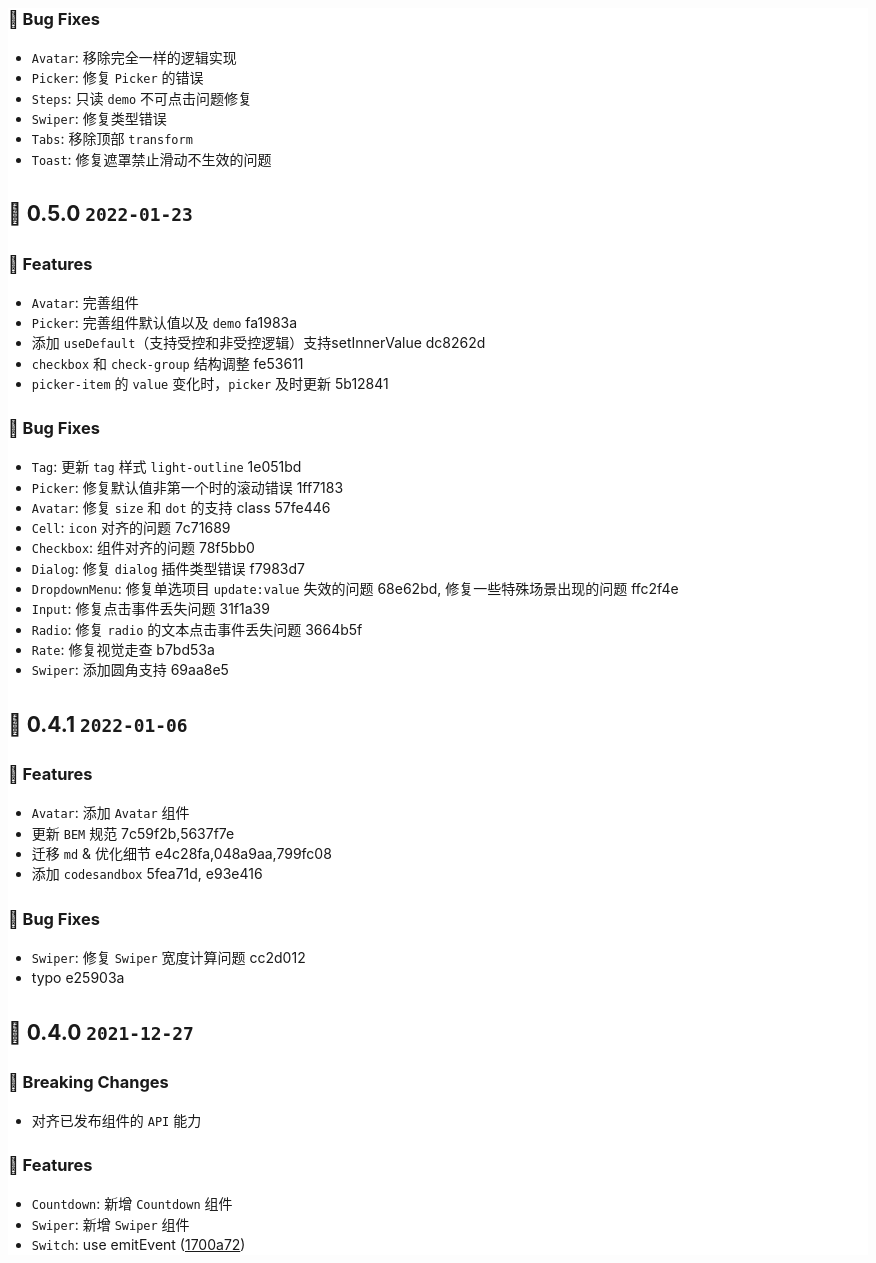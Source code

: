 ### 🐞 Bug Fixes
- `Avatar`: 移除完全一样的逻辑实现
- `Picker`: 修复 `Picker` 的错误
- `Steps`: 只读 `demo` 不可点击问题修复
- `Swiper`: 修复类型错误
- `Tabs`: 移除顶部 `transform`
- `Toast`: 修复遮罩禁止滑动不生效的问题

## 🌈 0.5.0 `2022-01-23`
### 🚀 Features
- `Avatar`: 完善组件
- `Picker`: 完善组件默认值以及 `demo` fa1983a
- 添加 `useDefault`（支持受控和非受控逻辑）支持setInnerValue  dc8262d
- `checkbox` 和 `check-group` 结构调整 fe53611
- `picker-item` 的 `value` 变化时，`picker` 及时更新 5b12841
### 🐞 Bug Fixes
- `Tag`: 更新 `tag` 样式 `light-outline` 1e051bd
- `Picker`: 修复默认值非第一个时的滚动错误 1ff7183
- `Avatar`: 修复 `size` 和 `dot` 的支持 class 57fe446
- `Cell`: `icon` 对齐的问题 7c71689
- `Checkbox`: 组件对齐的问题 78f5bb0
- `Dialog`: 修复 `dialog` 插件类型错误 f7983d7
- `DropdownMenu`: 修复单选项目 `update:value` 失效的问题 68e62bd, 修复一些特殊场景出现的问题 ffc2f4e
- `Input`: 修复点击事件丢失问题 31f1a39
- `Radio`: 修复 `radio` 的文本点击事件丢失问题 3664b5f
- `Rate`: 修复视觉走查 b7bd53a
- `Swiper`: 添加圆角支持 69aa8e5

## 🌈 0.4.1 `2022-01-06`
### 🚀 Features
- `Avatar`: 添加 `Avatar` 组件
- 更新 `BEM` 规范 7c59f2b,5637f7e
- 迁移 `md` & 优化细节 e4c28fa,048a9aa,799fc08
- 添加 `codesandbox` 5fea71d, e93e416
### 🐞 Bug Fixes
- `Swiper`: 修复 `Swiper` 宽度计算问题 cc2d012
- typo e25903a

## 🌈 0.4.0 `2021-12-27`
### 🚨 Breaking Changes
- 对齐已发布组件的 `API` 能力
### 🚀 Features
- `Countdown`: 新增 `Countdown` 组件
- `Swiper`: 新增 `Swiper` 组件
- `Switch`: use emitEvent ([1700a72](http:///tdesign-mobile-vue/commits/1700a722c896c43658512de36b7235f6655981ae))
